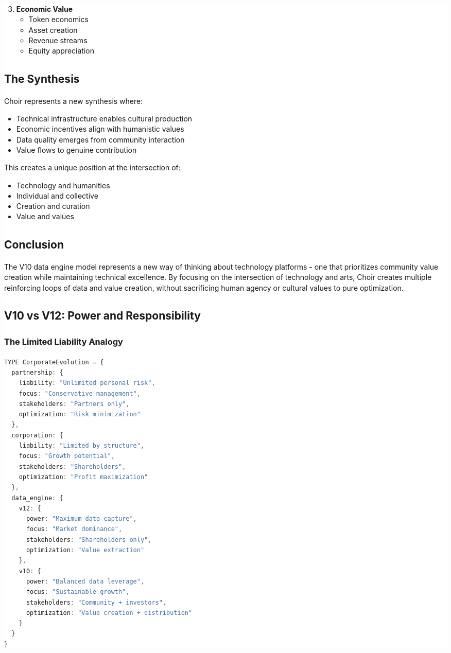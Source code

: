 3. **Economic Value**
   - Token economics
   - Asset creation
   - Revenue streams
   - Equity appreciation

## The Synthesis

Choir represents a new synthesis where:
- Technical infrastructure enables cultural production
- Economic incentives align with humanistic values
- Data quality emerges from community interaction
- Value flows to genuine contribution

This creates a unique position at the intersection of:
- Technology and humanities
- Individual and collective
- Creation and curation
- Value and values

## Conclusion

The V10 data engine model represents a new way of thinking about technology platforms - one that prioritizes community value creation while maintaining technical excellence. By focusing on the intersection of technology and arts, Choir creates multiple reinforcing loops of data and value creation, without sacrificing human agency or cultural values to pure optimization.

## V10 vs V12: Power and Responsibility

### The Limited Liability Analogy
```typescript
TYPE CorporateEvolution = {
  partnership: {
    liability: "Unlimited personal risk",
    focus: "Conservative management",
    stakeholders: "Partners only",
    optimization: "Risk minimization"
  },
  corporation: {
    liability: "Limited by structure",
    focus: "Growth potential",
    stakeholders: "Shareholders",
    optimization: "Profit maximization"
  },
  data_engine: {
    v12: {
      power: "Maximum data capture",
      focus: "Market dominance",
      stakeholders: "Shareholders only",
      optimization: "Value extraction"
    },
    v10: {
      power: "Balanced data leverage",
      focus: "Sustainable growth",
      stakeholders: "Community + investors",
      optimization: "Value creation + distribution"
    }
  }
}
```
